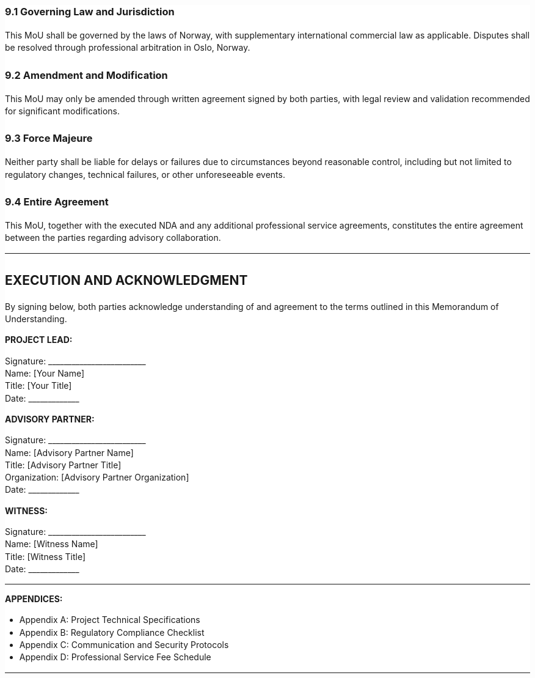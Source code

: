 ### 9.1 Governing Law and Jurisdiction
This MoU shall be governed by the laws of Norway, with supplementary international commercial law as applicable. Disputes shall be resolved through professional arbitration in Oslo, Norway.

### 9.2 Amendment and Modification
This MoU may only be amended through written agreement signed by both parties, with legal review and validation recommended for significant modifications.

### 9.3 Force Majeure
Neither party shall be liable for delays or failures due to circumstances beyond reasonable control, including but not limited to regulatory changes, technical failures, or other unforeseeable events.

### 9.4 Entire Agreement
This MoU, together with the executed NDA and any additional professional service agreements, constitutes the entire agreement between the parties regarding advisory collaboration.

---

## EXECUTION AND ACKNOWLEDGMENT

By signing below, both parties acknowledge understanding of and agreement to the terms outlined in this Memorandum of Understanding.

**PROJECT LEAD:**

Signature: _________________________  
Name: [Your Name]  
Title: [Your Title]  
Date: _____________

**ADVISORY PARTNER:**

Signature: _________________________  
Name: [Advisory Partner Name]  
Title: [Advisory Partner Title]  
Organization: [Advisory Partner Organization]  
Date: _____________

**WITNESS:**

Signature: _________________________  
Name: [Witness Name]  
Title: [Witness Title]  
Date: _____________

---

**APPENDICES:**
- Appendix A: Project Technical Specifications
- Appendix B: Regulatory Compliance Checklist  
- Appendix C: Communication and Security Protocols
- Appendix D: Professional Service Fee Schedule

---